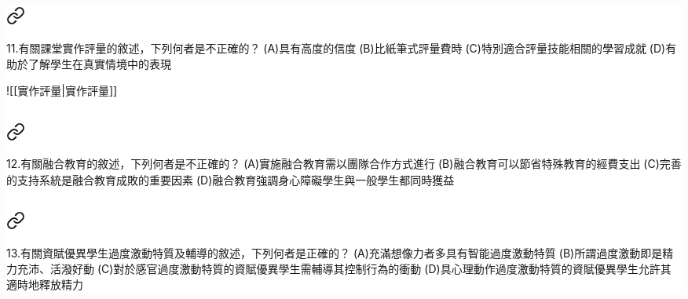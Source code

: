 </div></div>

## 
<div class="transclusion internal-embed is-loaded"><a class="markdown-embed-link" href="///108-2/108-2-1-11/" aria-label="Open link"><svg xmlns="http://www.w3.org/2000/svg" width="24" height="24" viewBox="0 0 24 24" fill="none" stroke="currentColor" stroke-width="2" stroke-linecap="round" stroke-linejoin="round" class="svg-icon lucide-link"><path d="M10 13a5 5 0 0 0 7.54.54l3-3a5 5 0 0 0-7.07-7.07l-1.72 1.71"></path><path d="M14 11a5 5 0 0 0-7.54-.54l-3 3a5 5 0 0 0 7.07 7.07l1.71-1.71"></path></svg></a><div class="markdown-embed">




11.有關課堂實作評量的敘述，下列何者是不正確的？ 
(A)具有高度的信度 
(B)比紙筆式評量費時 
(C)特別適合評量技能相關的學習成就 
(D)有助於了解學生在真實情境中的表現 

![[實作評量\|實作評量]]



</div></div>

## 
<div class="transclusion internal-embed is-loaded"><a class="markdown-embed-link" href="///108-2/108-2-1-12/" aria-label="Open link"><svg xmlns="http://www.w3.org/2000/svg" width="24" height="24" viewBox="0 0 24 24" fill="none" stroke="currentColor" stroke-width="2" stroke-linecap="round" stroke-linejoin="round" class="svg-icon lucide-link"><path d="M10 13a5 5 0 0 0 7.54.54l3-3a5 5 0 0 0-7.07-7.07l-1.72 1.71"></path><path d="M14 11a5 5 0 0 0-7.54-.54l-3 3a5 5 0 0 0 7.07 7.07l1.71-1.71"></path></svg></a><div class="markdown-embed">




12.有關融合教育的敘述，下列何者是不正確的？ 
(A)實施融合教育需以團隊合作方式進行 
(B)融合教育可以節省特殊教育的經費支出 
(C)完善的支持系統是融合教育成敗的重要因素 
(D)融合教育強調身心障礙學生與一般學生都同時獲益 


</div></div>

## 
<div class="transclusion internal-embed is-loaded"><a class="markdown-embed-link" href="///108-2/108-2-1-13/" aria-label="Open link"><svg xmlns="http://www.w3.org/2000/svg" width="24" height="24" viewBox="0 0 24 24" fill="none" stroke="currentColor" stroke-width="2" stroke-linecap="round" stroke-linejoin="round" class="svg-icon lucide-link"><path d="M10 13a5 5 0 0 0 7.54.54l3-3a5 5 0 0 0-7.07-7.07l-1.72 1.71"></path><path d="M14 11a5 5 0 0 0-7.54-.54l-3 3a5 5 0 0 0 7.07 7.07l1.71-1.71"></path></svg></a><div class="markdown-embed">




13.有關資賦優異學生過度激動特質及輔導的敘述，下列何者是正確的？ 
(A)充滿想像力者多具有智能過度激動特質 
(B)所謂過度激動即是精力充沛、活潑好動 
(C)對於感官過度激動特質的資賦優異學生需輔導其控制行為的衝動 
(D)具心理動作過度激動特質的資賦優異學生允許其適時地釋放精力 

